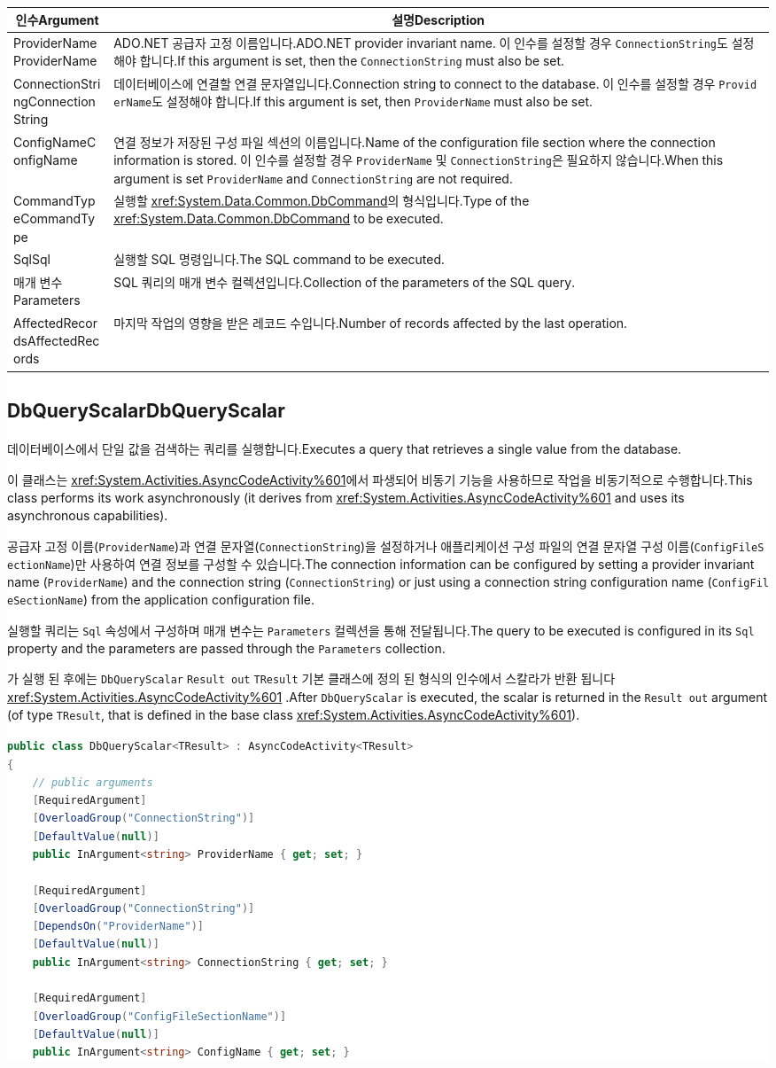 |<span data-ttu-id="3bb86-118">인수</span><span class="sxs-lookup"><span data-stu-id="3bb86-118">Argument</span></span>|<span data-ttu-id="3bb86-119">설명</span><span class="sxs-lookup"><span data-stu-id="3bb86-119">Description</span></span>|
|-|-|
|<span data-ttu-id="3bb86-120">ProviderName</span><span class="sxs-lookup"><span data-stu-id="3bb86-120">ProviderName</span></span>|<span data-ttu-id="3bb86-121">ADO.NET 공급자 고정 이름입니다.</span><span class="sxs-lookup"><span data-stu-id="3bb86-121">ADO.NET provider invariant name.</span></span> <span data-ttu-id="3bb86-122">이 인수를 설정할 경우 `ConnectionString`도 설정해야 합니다.</span><span class="sxs-lookup"><span data-stu-id="3bb86-122">If this argument is set, then the `ConnectionString` must also be set.</span></span>|
|<span data-ttu-id="3bb86-123">ConnectionString</span><span class="sxs-lookup"><span data-stu-id="3bb86-123">ConnectionString</span></span>|<span data-ttu-id="3bb86-124">데이터베이스에 연결할 연결 문자열입니다.</span><span class="sxs-lookup"><span data-stu-id="3bb86-124">Connection string to connect to the database.</span></span> <span data-ttu-id="3bb86-125">이 인수를 설정할 경우 `ProviderName`도 설정해야 합니다.</span><span class="sxs-lookup"><span data-stu-id="3bb86-125">If this argument is set, then `ProviderName` must also be set.</span></span>|
|<span data-ttu-id="3bb86-126">ConfigName</span><span class="sxs-lookup"><span data-stu-id="3bb86-126">ConfigName</span></span>|<span data-ttu-id="3bb86-127">연결 정보가 저장된 구성 파일 섹션의 이름입니다.</span><span class="sxs-lookup"><span data-stu-id="3bb86-127">Name of the configuration file section where the connection information is stored.</span></span> <span data-ttu-id="3bb86-128">이 인수를 설정할 경우 `ProviderName` 및 `ConnectionString`은 필요하지 않습니다.</span><span class="sxs-lookup"><span data-stu-id="3bb86-128">When this argument is set `ProviderName` and `ConnectionString` are not required.</span></span>|
|<span data-ttu-id="3bb86-129">CommandType</span><span class="sxs-lookup"><span data-stu-id="3bb86-129">CommandType</span></span>|<span data-ttu-id="3bb86-130">실행할 <xref:System.Data.Common.DbCommand>의 형식입니다.</span><span class="sxs-lookup"><span data-stu-id="3bb86-130">Type of the <xref:System.Data.Common.DbCommand> to be executed.</span></span>|
|<span data-ttu-id="3bb86-131">Sql</span><span class="sxs-lookup"><span data-stu-id="3bb86-131">Sql</span></span>|<span data-ttu-id="3bb86-132">실행할 SQL 명령입니다.</span><span class="sxs-lookup"><span data-stu-id="3bb86-132">The SQL command to be executed.</span></span>|
|<span data-ttu-id="3bb86-133">매개 변수</span><span class="sxs-lookup"><span data-stu-id="3bb86-133">Parameters</span></span>|<span data-ttu-id="3bb86-134">SQL 쿼리의 매개 변수 컬렉션입니다.</span><span class="sxs-lookup"><span data-stu-id="3bb86-134">Collection of the parameters of the SQL query.</span></span>|
|<span data-ttu-id="3bb86-135">AffectedRecords</span><span class="sxs-lookup"><span data-stu-id="3bb86-135">AffectedRecords</span></span>|<span data-ttu-id="3bb86-136">마지막 작업의 영향을 받은 레코드 수입니다.</span><span class="sxs-lookup"><span data-stu-id="3bb86-136">Number of records affected by the last operation.</span></span>|

## <a name="dbqueryscalar"></a><span data-ttu-id="3bb86-137">DbQueryScalar</span><span class="sxs-lookup"><span data-stu-id="3bb86-137">DbQueryScalar</span></span>

<span data-ttu-id="3bb86-138">데이터베이스에서 단일 값을 검색하는 쿼리를 실행합니다.</span><span class="sxs-lookup"><span data-stu-id="3bb86-138">Executes a query that retrieves a single value from the database.</span></span>

<span data-ttu-id="3bb86-139">이 클래스는 <xref:System.Activities.AsyncCodeActivity%601>에서 파생되어 비동기 기능을 사용하므로 작업을 비동기적으로 수행합니다.</span><span class="sxs-lookup"><span data-stu-id="3bb86-139">This class performs its work asynchronously (it derives from <xref:System.Activities.AsyncCodeActivity%601> and uses its asynchronous capabilities).</span></span>

<span data-ttu-id="3bb86-140">공급자 고정 이름(`ProviderName`)과 연결 문자열(`ConnectionString`)을 설정하거나 애플리케이션 구성 파일의 연결 문자열 구성 이름(`ConfigFileSectionName`)만 사용하여 연결 정보를 구성할 수 있습니다.</span><span class="sxs-lookup"><span data-stu-id="3bb86-140">The connection information can be configured by setting a provider invariant name (`ProviderName`) and the connection string (`ConnectionString`) or just using a connection string configuration name (`ConfigFileSectionName`) from the application configuration file.</span></span>

<span data-ttu-id="3bb86-141">실행할 쿼리는 `Sql` 속성에서 구성하며 매개 변수는 `Parameters` 컬렉션을 통해 전달됩니다.</span><span class="sxs-lookup"><span data-stu-id="3bb86-141">The query to be executed is configured in its `Sql` property and the parameters are passed through the `Parameters` collection.</span></span>

<span data-ttu-id="3bb86-142">가 실행 된 후에는 `DbQueryScalar` `Result out` `TResult` 기본 클래스에 정의 된 형식의 인수에서 스칼라가 반환 됩니다 <xref:System.Activities.AsyncCodeActivity%601> .</span><span class="sxs-lookup"><span data-stu-id="3bb86-142">After `DbQueryScalar` is executed, the scalar is returned in the `Result out` argument (of type `TResult`, that is defined in the base class <xref:System.Activities.AsyncCodeActivity%601>).</span></span>

```csharp
public class DbQueryScalar<TResult> : AsyncCodeActivity<TResult>
{
    // public arguments
    [RequiredArgument]
    [OverloadGroup("ConnectionString")]
    [DefaultValue(null)]
    public InArgument<string> ProviderName { get; set; }

    [RequiredArgument]
    [OverloadGroup("ConnectionString")]
    [DependsOn("ProviderName")]
    [DefaultValue(null)]
    public InArgument<string> ConnectionString { get; set; }

    [RequiredArgument]
    [OverloadGroup("ConfigFileSectionName")]
    [DefaultValue(null)]
    public InArgument<string> ConfigName { get; set; }
```